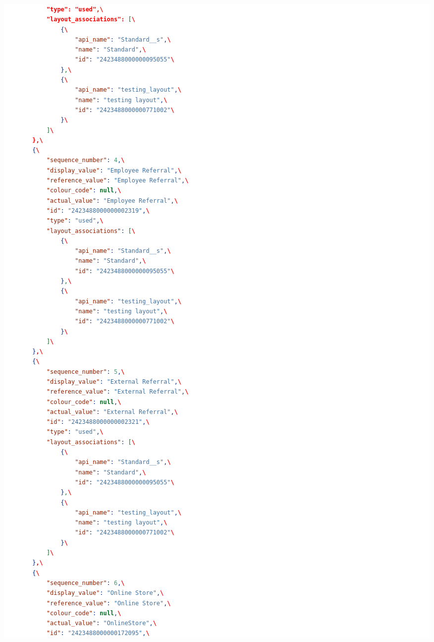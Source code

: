 ``` json
            "type": "used",\
            "layout_associations": [\
                {\
                    "api_name": "Standard__s",\
                    "name": "Standard",\
                    "id": "2423488000000095055"\
                },\
                {\
                    "api_name": "testing_layout",\
                    "name": "testing layout",\
                    "id": "2423488000000771002"\
                }\
            ]\
        },\
        {\
            "sequence_number": 4,\
            "display_value": "Employee Referral",\
            "reference_value": "Employee Referral",\
            "colour_code": null,\
            "actual_value": "Employee Referral",\
            "id": "2423488000000002319",\
            "type": "used",\
            "layout_associations": [\
                {\
                    "api_name": "Standard__s",\
                    "name": "Standard",\
                    "id": "2423488000000095055"\
                },\
                {\
                    "api_name": "testing_layout",\
                    "name": "testing layout",\
                    "id": "2423488000000771002"\
                }\
            ]\
        },\
        {\
            "sequence_number": 5,\
            "display_value": "External Referral",\
            "reference_value": "External Referral",\
            "colour_code": null,\
            "actual_value": "External Referral",\
            "id": "2423488000000002321",\
            "type": "used",\
            "layout_associations": [\
                {\
                    "api_name": "Standard__s",\
                    "name": "Standard",\
                    "id": "2423488000000095055"\
                },\
                {\
                    "api_name": "testing_layout",\
                    "name": "testing layout",\
                    "id": "2423488000000771002"\
                }\
            ]\
        },\
        {\
            "sequence_number": 6,\
            "display_value": "Online Store",\
            "reference_value": "Online Store",\
            "colour_code": null,\
            "actual_value": "OnlineStore",\
            "id": "2423488000000172095",\
```